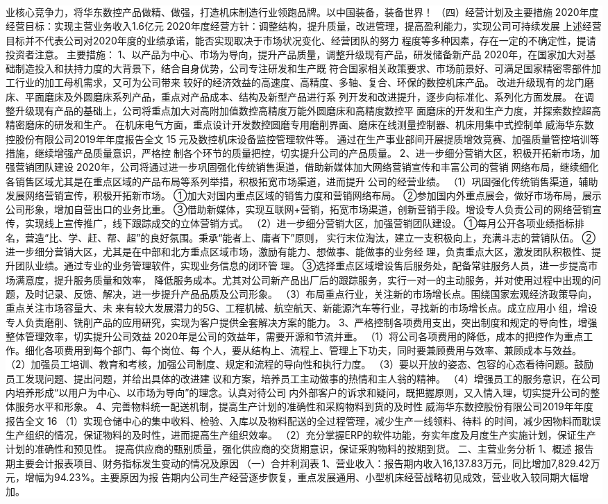 业核心竞争力，将华东数控产品做精、做强，打造机床制造行业领跑品牌。以中国装备，装备世界！
（四）经营计划及主要措施
2020年度经营目标：实现主营业务收入1.6亿元
2020年度经营方针：调整结构，提升质量，改进管理，提高盈利能力，实现公司可持续发展
上述经营目标并不代表公司对2020年度的业绩承诺，能否实现取决于市场状况变化、经营团队的努力
程度等多种因素，存在一定的不确定性，提请投资者注意。
主要措施：
1、以产品为中心、市场为导向，提升产品质量，调整升级现有产品，研发储备新产品
2020年，在国家加大对基础制造投入和扶持力度的大背景下，结合自身优势，公司专注研发和生产既
符合国家相关政策要求、市场前景好、可满足国家精密零部件加工行业的加工母机需求，又可为公司带来
较好的经济效益的高速度、高精度、多轴、复合、环保的数控机床产品。
改进升级现有的龙门磨床、平面磨床及外圆磨床系列产品，重点对产品成本、结构及新型产品进行系
列开发和改进提升，逐步向标准化、系列化方面发展。
在调整升级现有产品的基础上，公司将重点加大对高附加值数控高精度万能外圆磨床和高精度数控平
面磨床的开发和生产力度，并探索数控超高精密磨床的研发和生产。
在机床电气方面，重点设计开发数控圆磨专用磨削界面、磨床在线测量控制器、机床用集中式控制单
威海华东数控股份有限公司2019年年度报告全文
15
元及数控机床设备监控管理软件等。
通过在生产事业部间开展提质增效竞赛、加强质量管控培训等措施，继续增强产品质量意识，严格控
制各个环节的质量把控，切实提升公司的产品质量。
2、进一步细分营销大区，积极开拓新市场，加强营销团队建设
2020年，公司将通过进一步巩固强化传统销售渠道，借助新媒体加大网络营销宣传和丰富公司的营销
网络布局，继续细化各销售区域尤其是在重点区域的产品布局等系列举措，积极拓宽市场渠道，进而提升
公司的经营业绩。
（1）巩固强化传统销售渠道，辅助发展网络营销宣传，积极开拓新市场。
①加大对国内重点区域的销售力度和营销网络布局。
②参加国内外重点展会，做好市场布局，展示公司形象，增加自营出口的业务比重。
③借助新媒体，实现互联网+营销，拓宽市场渠道，创新营销手段。增设专人负责公司的网络营销宣
传，实现线上宣传推广，线下跟踪成交的立体营销方式。
（2）进一步细分营销大区，加强营销团队建设。
①每月公开各项业绩指标排名，营造“比、学、赶、帮、超”的良好氛围。秉承“能者上、庸者下”原则，
实行末位淘汰，建立一支积极向上，充满斗志的营销队伍。
②进一步细分营销大区，尤其是在中部和北方重点区域市场，激励有能力、想做事、能做事的业务经
理，负责重点大区，激发团队积极性、提升团队业绩。通过专业的业务管理软件，实现业务信息的闭环管
理。
③选择重点区域增设售后服务处，配备常驻服务人员，进一步提高市场满意度，提升服务质量和效率，
降低服务成本。尤其对公司新产品出厂后的跟踪服务，实行一对一的主动服务，并对使用过程中出现的问
题，及时记录、反馈、解决，进一步提升产品品质及公司形象。
（3）布局重点行业，关注新的市场增长点。围绕国家宏观经济政策导向，重点关注市场容量大、未
来有较大发展潜力的5G、工程机械、航空航天、新能源汽车等行业，寻找新的市场增长点。成立应用小
组，增设专人负责磨削、铣削产品的应用研究，实现为客户提供全套解决方案的能力。
3、严格控制各项费用支出，突出制度和规定的导向性，增强整体管理效率，切实提升公司效益
2020年是公司的效益年，需要开源和节流并重。
（1）将公司各项费用的降低，成本的把控作为重点工作。细化各项费用到每个部门、每个岗位、每
个人，要从结构上、流程上、管理上下功夫，同时要兼顾费用与效率、兼顾成本与效益。
（2）加强员工培训、教育和考核，加强公司制度、规定和流程的导向性和执行力度。
（3）要以开放的姿态、包容的心态看待问题。鼓励员工发现问题、提出问题，并给出具体的改进建
议和方案，培养员工主动做事的热情和主人翁的精神。
（4）增强员工的服务意识，在公司内培养形成“以用户为中心、以市场为导向”的理念。认真对待公司
内外部客户的诉求和疑问，既把握原则，又入情入理，切实提升公司的整体服务水平和形象。
4、完善物料统一配送机制，提高生产计划的准确性和采购物料到货的及时性
威海华东数控股份有限公司2019年年度报告全文
16
（1）实现仓储中心的集中收料、检验、入库以及物料配送的全过程管理，减少生产一线领料、待料
的时间，减少因物料而耽误生产组织的情况，保证物料的及时性，进而提高生产组织效率。
（2）充分掌握ERP的软件功能，夯实年度及月度生产实施计划，保证生产计划的准确性和预见性。
提高供应商的甄别质量，强化供应商的交货期意识，保证采购物料的按期到货。
二、主营业务分析
1、概述
报告期主要会计报表项目、财务指标发生变动的情况及原因
（一）合并利润表
1、营业收入：报告期内收入16,137.83万元，同比增加7,829.42万元，增幅为94.23%。主要原因为报
告期内公司生产经营逐步恢复，重点发展通用、小型机床经营战略初见成效，营业收入较同期大幅增加。